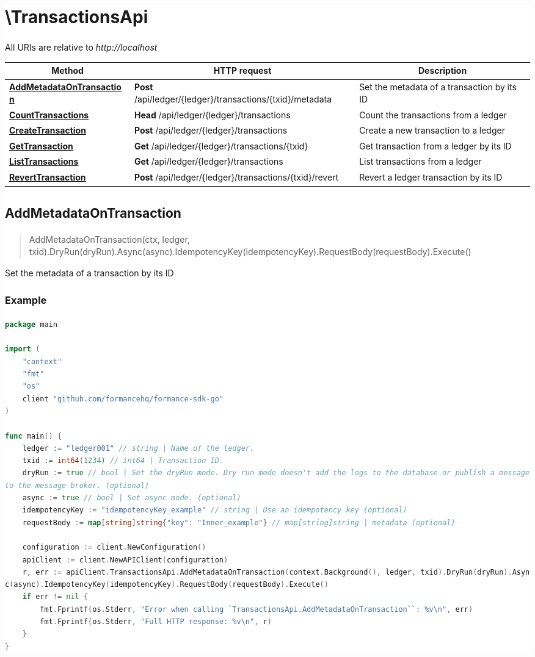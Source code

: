 # \TransactionsApi

All URIs are relative to *http://localhost*

Method | HTTP request | Description
------------- | ------------- | -------------
[**AddMetadataOnTransaction**](TransactionsApi.md#AddMetadataOnTransaction) | **Post** /api/ledger/{ledger}/transactions/{txid}/metadata | Set the metadata of a transaction by its ID
[**CountTransactions**](TransactionsApi.md#CountTransactions) | **Head** /api/ledger/{ledger}/transactions | Count the transactions from a ledger
[**CreateTransaction**](TransactionsApi.md#CreateTransaction) | **Post** /api/ledger/{ledger}/transactions | Create a new transaction to a ledger
[**GetTransaction**](TransactionsApi.md#GetTransaction) | **Get** /api/ledger/{ledger}/transactions/{txid} | Get transaction from a ledger by its ID
[**ListTransactions**](TransactionsApi.md#ListTransactions) | **Get** /api/ledger/{ledger}/transactions | List transactions from a ledger
[**RevertTransaction**](TransactionsApi.md#RevertTransaction) | **Post** /api/ledger/{ledger}/transactions/{txid}/revert | Revert a ledger transaction by its ID



## AddMetadataOnTransaction

> AddMetadataOnTransaction(ctx, ledger, txid).DryRun(dryRun).Async(async).IdempotencyKey(idempotencyKey).RequestBody(requestBody).Execute()

Set the metadata of a transaction by its ID

### Example

```go
package main

import (
    "context"
    "fmt"
    "os"
    client "github.com/formancehq/formance-sdk-go"
)

func main() {
    ledger := "ledger001" // string | Name of the ledger.
    txid := int64(1234) // int64 | Transaction ID.
    dryRun := true // bool | Set the dryRun mode. Dry run mode doesn't add the logs to the database or publish a message to the message broker. (optional)
    async := true // bool | Set async mode. (optional)
    idempotencyKey := "idempotencyKey_example" // string | Use an idempotency key (optional)
    requestBody := map[string]string{"key": "Inner_example"} // map[string]string | metadata (optional)

    configuration := client.NewConfiguration()
    apiClient := client.NewAPIClient(configuration)
    r, err := apiClient.TransactionsApi.AddMetadataOnTransaction(context.Background(), ledger, txid).DryRun(dryRun).Async(async).IdempotencyKey(idempotencyKey).RequestBody(requestBody).Execute()
    if err != nil {
        fmt.Fprintf(os.Stderr, "Error when calling `TransactionsApi.AddMetadataOnTransaction``: %v\n", err)
        fmt.Fprintf(os.Stderr, "Full HTTP response: %v\n", r)
    }
}
```
